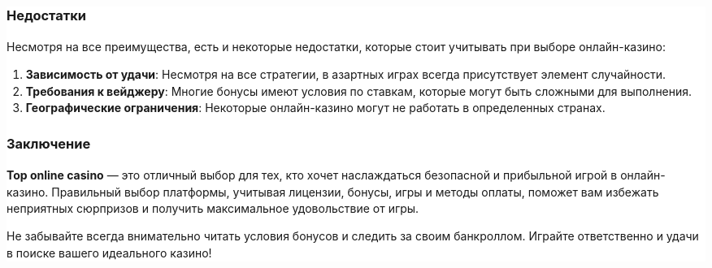 ### Недостатки

Несмотря на все преимущества, есть и некоторые недостатки, которые стоит учитывать при выборе онлайн-казино:

1. **Зависимость от удачи**: Несмотря на все стратегии, в азартных играх всегда присутствует элемент случайности.
2. **Требования к вейджеру**: Многие бонусы имеют условия по ставкам, которые могут быть сложными для выполнения.
3. **Географические ограничения**: Некоторые онлайн-казино могут не работать в определенных странах.

### Заключение

**Top online casino** — это отличный выбор для тех, кто хочет наслаждаться безопасной и прибыльной игрой в онлайн-казино. Правильный выбор платформы, учитывая лицензии, бонусы, игры и методы оплаты, поможет вам избежать неприятных сюрпризов и получить максимальное удовольствие от игры.

Не забывайте всегда внимательно читать условия бонусов и следить за своим банкроллом. Играйте ответственно и удачи в поиске вашего идеального казино!
